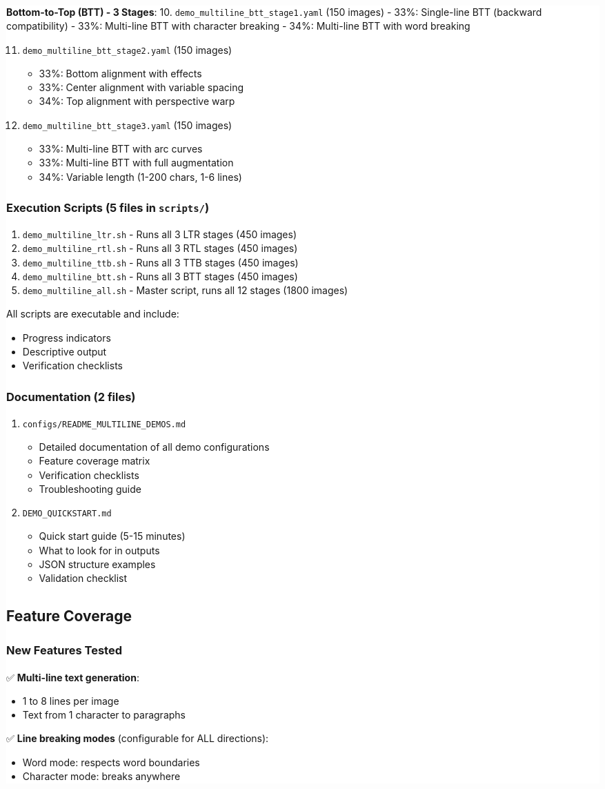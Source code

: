 **Bottom-to-Top (BTT) - 3 Stages**:
10. `demo_multiline_btt_stage1.yaml` (150 images)
    - 33%: Single-line BTT (backward compatibility)
    - 33%: Multi-line BTT with character breaking
    - 34%: Multi-line BTT with word breaking

11. `demo_multiline_btt_stage2.yaml` (150 images)
    - 33%: Bottom alignment with effects
    - 33%: Center alignment with variable spacing
    - 34%: Top alignment with perspective warp

12. `demo_multiline_btt_stage3.yaml` (150 images)
    - 33%: Multi-line BTT with arc curves
    - 33%: Multi-line BTT with full augmentation
    - 34%: Variable length (1-200 chars, 1-6 lines)

### Execution Scripts (5 files in `scripts/`)

1. `demo_multiline_ltr.sh` - Runs all 3 LTR stages (450 images)
2. `demo_multiline_rtl.sh` - Runs all 3 RTL stages (450 images)
3. `demo_multiline_ttb.sh` - Runs all 3 TTB stages (450 images)
4. `demo_multiline_btt.sh` - Runs all 3 BTT stages (450 images)
5. `demo_multiline_all.sh` - Master script, runs all 12 stages (1800 images)

All scripts are executable and include:
- Progress indicators
- Descriptive output
- Verification checklists

### Documentation (2 files)

1. `configs/README_MULTILINE_DEMOS.md`
   - Detailed documentation of all demo configurations
   - Feature coverage matrix
   - Verification checklists
   - Troubleshooting guide

2. `DEMO_QUICKSTART.md`
   - Quick start guide (5-15 minutes)
   - What to look for in outputs
   - JSON structure examples
   - Validation checklist

## Feature Coverage

### New Features Tested

✅ **Multi-line text generation**:
- 1 to 8 lines per image
- Text from 1 character to paragraphs

✅ **Line breaking modes** (configurable for ALL directions):
- Word mode: respects word boundaries
- Character mode: breaks anywhere
